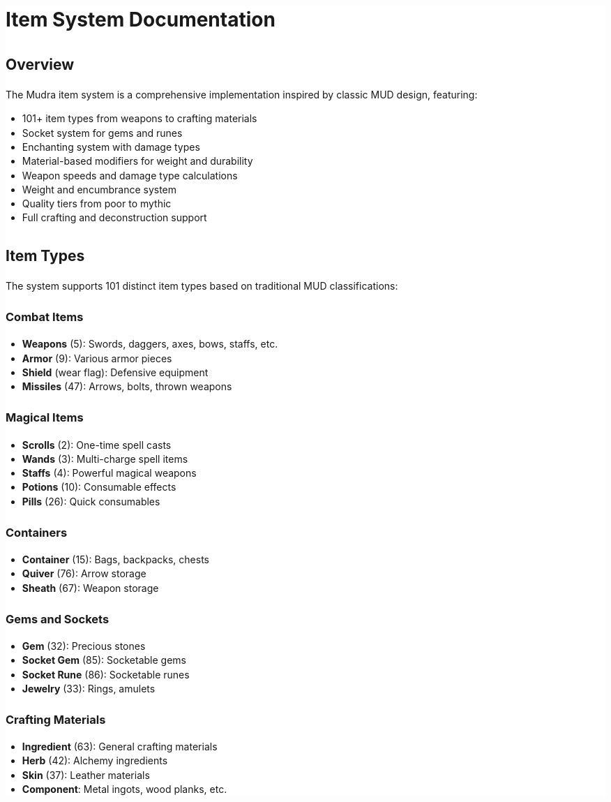# Item System Documentation

## Overview

The Mudra item system is a comprehensive implementation inspired by classic MUD design, featuring:
- 101+ item types from weapons to crafting materials
- Socket system for gems and runes
- Enchanting system with damage types
- Material-based modifiers for weight and durability
- Weapon speeds and damage type calculations
- Weight and encumbrance system
- Quality tiers from poor to mythic
- Full crafting and deconstruction support

## Item Types

The system supports 101 distinct item types based on traditional MUD classifications:

### Combat Items
- **Weapons** (5): Swords, daggers, axes, bows, staffs, etc.
- **Armor** (9): Various armor pieces
- **Shield** (wear flag): Defensive equipment
- **Missiles** (47): Arrows, bolts, thrown weapons

### Magical Items
- **Scrolls** (2): One-time spell casts
- **Wands** (3): Multi-charge spell items
- **Staffs** (4): Powerful magical weapons
- **Potions** (10): Consumable effects
- **Pills** (26): Quick consumables

### Containers
- **Container** (15): Bags, backpacks, chests
- **Quiver** (76): Arrow storage
- **Sheath** (67): Weapon storage

### Gems and Sockets
- **Gem** (32): Precious stones
- **Socket Gem** (85): Socketable gems
- **Socket Rune** (86): Socketable runes
- **Jewelry** (33): Rings, amulets

### Crafting Materials
- **Ingredient** (63): General crafting materials
- **Herb** (42): Alchemy ingredients
- **Skin** (37): Leather materials
- **Component**: Metal ingots, wood planks, etc.
